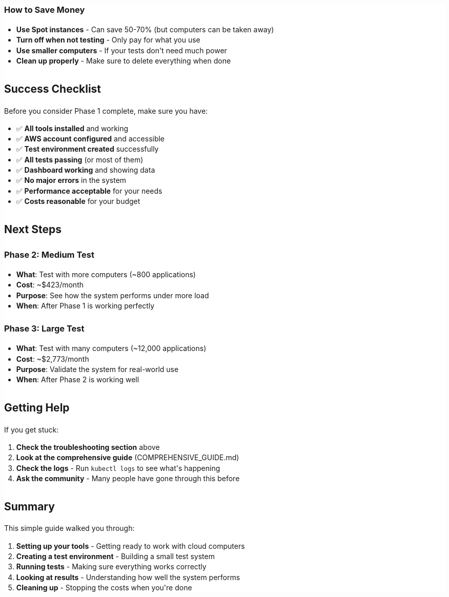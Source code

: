 ### How to Save Money
- **Use Spot instances** - Can save 50-70% (but computers can be taken away)
- **Turn off when not testing** - Only pay for what you use
- **Use smaller computers** - If your tests don't need much power
- **Clean up properly** - Make sure to delete everything when done

## Success Checklist

Before you consider Phase 1 complete, make sure you have:

- ✅ **All tools installed** and working
- ✅ **AWS account configured** and accessible
- ✅ **Test environment created** successfully
- ✅ **All tests passing** (or most of them)
- ✅ **Dashboard working** and showing data
- ✅ **No major errors** in the system
- ✅ **Performance acceptable** for your needs
- ✅ **Costs reasonable** for your budget

## Next Steps

### Phase 2: Medium Test
- **What**: Test with more computers (~800 applications)
- **Cost**: ~$423/month
- **Purpose**: See how the system performs under more load
- **When**: After Phase 1 is working perfectly

### Phase 3: Large Test
- **What**: Test with many computers (~12,000 applications)
- **Cost**: ~$2,773/month
- **Purpose**: Validate the system for real-world use
- **When**: After Phase 2 is working well

## Getting Help

If you get stuck:

1. **Check the troubleshooting section** above
2. **Look at the comprehensive guide** (COMPREHENSIVE_GUIDE.md)
3. **Check the logs** - Run `kubectl logs` to see what's happening
4. **Ask the community** - Many people have gone through this before

## Summary

This simple guide walked you through:
1. **Setting up your tools** - Getting ready to work with cloud computers
2. **Creating a test environment** - Building a small test system
3. **Running tests** - Making sure everything works correctly
4. **Looking at results** - Understanding how well the system performs
5. **Cleaning up** - Stopping the costs when you're done
